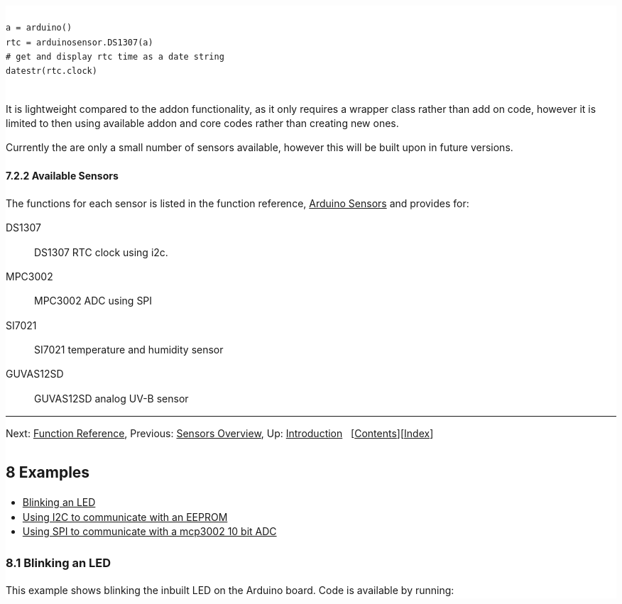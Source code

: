 </p><div class="example">
<pre class="example-preformatted"><code class="code">
a = arduino()
rtc = arduinosensor.DS1307(a)
# get and display rtc time as a date string
datestr(rtc.clock)
</code>
</pre></div>
<p>It is lightweight compared to the addon functionality, as it only requires a wrapper class rather than add on code,
however it is limited to then using available addon and core codes rather than creating new ones.
</p>
<p>Currently the are only a small number of sensors available, however this will be built upon in future versions.
</p>
</div>
<div class="subsection-level-extent" id="Available-Sensors-1">
<h4 class="subsection">7.2.2 Available Sensors</h4>
<a class="index-entry-id" id="index-Available-Sensors-1"></a>
<p>The functions for each sensor is listed in the function reference, <a class="ref" href="#Arduino-Sensors">Arduino Sensors</a> and provides for:
</p>
<dl class="table">
<dt>DS1307</dt>
<dd><p>DS1307 RTC clock using i2c.
</p></dd>
<dt>MPC3002</dt>
<dd><p>MPC3002 ADC using SPI
</p></dd>
<dt>SI7021</dt>
<dd><p>SI7021 temperature and humidity sensor
</p></dd>
<dt>GUVAS12SD</dt>
<dd><p>GUVAS12SD analog UV-B sensor
</p></dd>
</dl>
<hr>
</div>
</div>
</div>
<div class="chapter-level-extent" id="Examples">
<div class="nav-panel">
<p>
Next: <a href="#Function-Reference" accesskey="n" rel="next">Function Reference</a>, Previous: <a href="#Sensors-Overview" accesskey="p" rel="prev">Sensors Overview</a>, Up: <a href="#Top" accesskey="u" rel="up">Introduction</a> &nbsp; [<a href="#SEC_Contents" title="Table of contents" rel="contents">Contents</a>][<a href="#Index" title="Index" rel="index">Index</a>]</p>
</div>
<h2 class="chapter" id="Examples-1">8 Examples</h2>
<a class="index-entry-id" id="index-Examples"></a>
<ul class="mini-toc">
<li><a href="#Blinking-an-LED" accesskey="1">Blinking an LED</a></li>
<li><a href="#Using-I2C-to-communicate-with-an-EEPROM" accesskey="2">Using I2C to communicate with an EEPROM</a></li>
<li><a href="#Using-SPI-to-communicate-with-a-mcp3002-10-bit-ADC" accesskey="3">Using SPI to communicate with a mcp3002 10 bit ADC</a></li>
</ul>
<div class="section-level-extent" id="Blinking-an-LED">
<h3 class="section">8.1 Blinking an LED</h3>
<a class="index-entry-id" id="index-Blinking-an-LED"></a>
<p>This example shows blinking the inbuilt LED on the Arduino board. Code is available by running:
</p><div class="example">